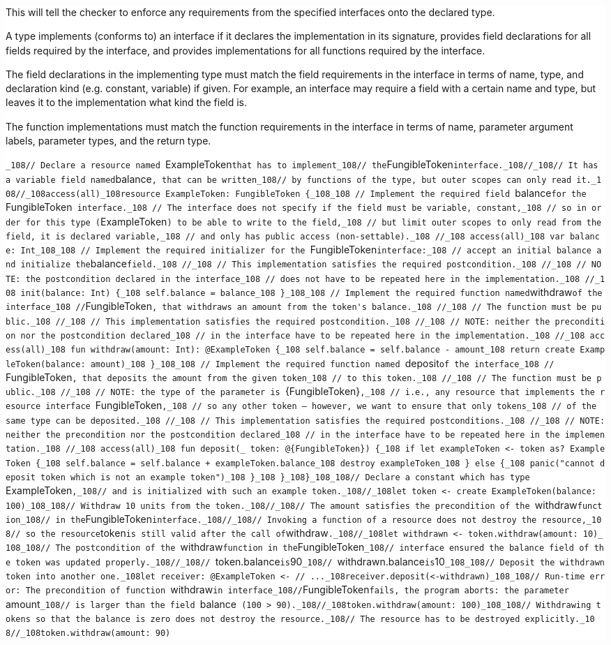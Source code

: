 This will tell the checker to enforce any requirements from the specified interfaces
onto the declared type.

A type implements (conforms to) an interface if it declares
the implementation in its signature, provides field declarations
for all fields required by the interface,
and provides implementations for all functions required by the interface.

The field declarations in the implementing type must match the field requirements
in the interface in terms of name, type, and declaration kind (e.g. constant, variable)
if given. For example, an interface may require a field with a certain name and type,
but leaves it to the implementation what kind the field is.

The function implementations must match the function requirements in the interface
in terms of name, parameter argument labels, parameter types, and the return type.

 `_108// Declare a resource named `ExampleToken` that has to implement_108// the `FungibleToken` interface._108//_108// It has a variable field named `balance`, that can be written_108// by functions of the type, but outer scopes can only read it._108//_108access(all)_108resource ExampleToken: FungibleToken {_108_108 // Implement the required field `balance` for the `FungibleToken` interface._108 // The interface does not specify if the field must be variable, constant,_108 // so in order for this type (`ExampleToken`) to be able to write to the field,_108 // but limit outer scopes to only read from the field, it is declared variable,_108 // and only has public access (non-settable)._108 //_108 access(all)_108 var balance: Int_108_108 // Implement the required initializer for the `FungibleToken` interface:_108 // accept an initial balance and initialize the `balance` field._108 //_108 // This implementation satisfies the required postcondition._108 //_108 // NOTE: the postcondition declared in the interface_108 // does not have to be repeated here in the implementation._108 //_108 init(balance: Int) {_108 self.balance = balance_108 }_108_108 // Implement the required function named `withdraw` of the interface_108 // `FungibleToken`, that withdraws an amount from the token's balance._108 //_108 // The function must be public._108 //_108 // This implementation satisfies the required postcondition._108 //_108 // NOTE: neither the precondition nor the postcondition declared_108 // in the interface have to be repeated here in the implementation._108 //_108 access(all)_108 fun withdraw(amount: Int): @ExampleToken {_108 self.balance = self.balance - amount_108 return create ExampleToken(balance: amount)_108 }_108_108 // Implement the required function named `deposit` of the interface_108 // `FungibleToken`, that deposits the amount from the given token_108 // to this token._108 //_108 // The function must be public._108 //_108 // NOTE: the type of the parameter is `{FungibleToken}`,_108 // i.e., any resource that implements the resource interface `FungibleToken`,_108 // so any other token – however, we want to ensure that only tokens_108 // of the same type can be deposited._108 //_108 // This implementation satisfies the required postconditions._108 //_108 // NOTE: neither the precondition nor the postcondition declared_108 // in the interface have to be repeated here in the implementation._108 //_108 access(all)_108 fun deposit(_ token: @{FungibleToken}) {_108 if let exampleToken <- token as? ExampleToken {_108 self.balance = self.balance + exampleToken.balance_108 destroy exampleToken_108 } else {_108 panic("cannot deposit token which is not an example token")_108 }_108 }_108}_108_108// Declare a constant which has type `ExampleToken`,_108// and is initialized with such an example token._108//_108let token <- create ExampleToken(balance: 100)_108_108// Withdraw 10 units from the token._108//_108// The amount satisfies the precondition of the `withdraw` function_108// in the `FungibleToken` interface._108//_108// Invoking a function of a resource does not destroy the resource,_108// so the resource `token` is still valid after the call of `withdraw`._108//_108let withdrawn <- token.withdraw(amount: 10)_108_108// The postcondition of the `withdraw` function in the `FungibleToken`_108// interface ensured the balance field of the token was updated properly._108//_108// `token.balance` is `90`_108// `withdrawn.balance` is `10`_108_108// Deposit the withdrawn token into another one._108let receiver: @ExampleToken <- // ..._108receiver.deposit(<-withdrawn)_108_108// Run-time error: The precondition of function `withdraw` in interface_108// `FungibleToken` fails, the program aborts: the parameter `amount`_108// is larger than the field `balance` (100 > 90)._108//_108token.withdraw(amount: 100)_108_108// Withdrawing tokens so that the balance is zero does not destroy the resource._108// The resource has to be destroyed explicitly._108//_108token.withdraw(amount: 90)`
